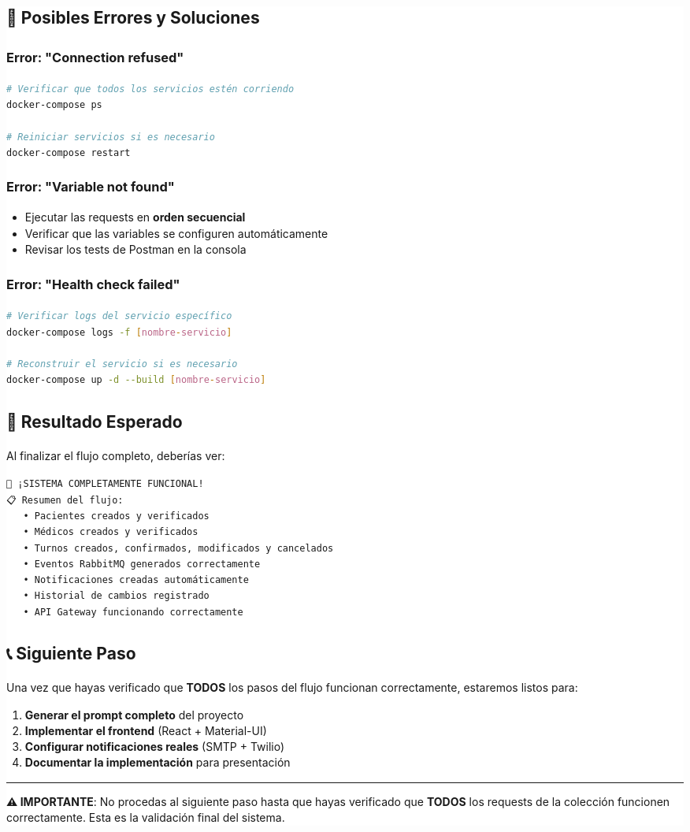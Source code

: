 ## 🚨 **Posibles Errores y Soluciones**

### **Error: "Connection refused"**
```bash
# Verificar que todos los servicios estén corriendo
docker-compose ps

# Reiniciar servicios si es necesario
docker-compose restart
```

### **Error: "Variable not found"**
- Ejecutar las requests en **orden secuencial**
- Verificar que las variables se configuren automáticamente
- Revisar los tests de Postman en la consola

### **Error: "Health check failed"**
```bash
# Verificar logs del servicio específico
docker-compose logs -f [nombre-servicio]

# Reconstruir el servicio si es necesario
docker-compose up -d --build [nombre-servicio]
```

## 🎉 **Resultado Esperado**

Al finalizar el flujo completo, deberías ver:

```
🎉 ¡SISTEMA COMPLETAMENTE FUNCIONAL!
📋 Resumen del flujo:
   • Pacientes creados y verificados
   • Médicos creados y verificados
   • Turnos creados, confirmados, modificados y cancelados
   • Eventos RabbitMQ generados correctamente
   • Notificaciones creadas automáticamente
   • Historial de cambios registrado
   • API Gateway funcionando correctamente
```

## 📞 **Siguiente Paso**

Una vez que hayas verificado que **TODOS** los pasos del flujo funcionan correctamente, estaremos listos para:

1. **Generar el prompt completo** del proyecto
2. **Implementar el frontend** (React + Material-UI)
3. **Configurar notificaciones reales** (SMTP + Twilio)
4. **Documentar la implementación** para presentación

---

**⚠️ IMPORTANTE**: No procedas al siguiente paso hasta que hayas verificado que **TODOS** los requests de la colección funcionen correctamente. Esta es la validación final del sistema.
